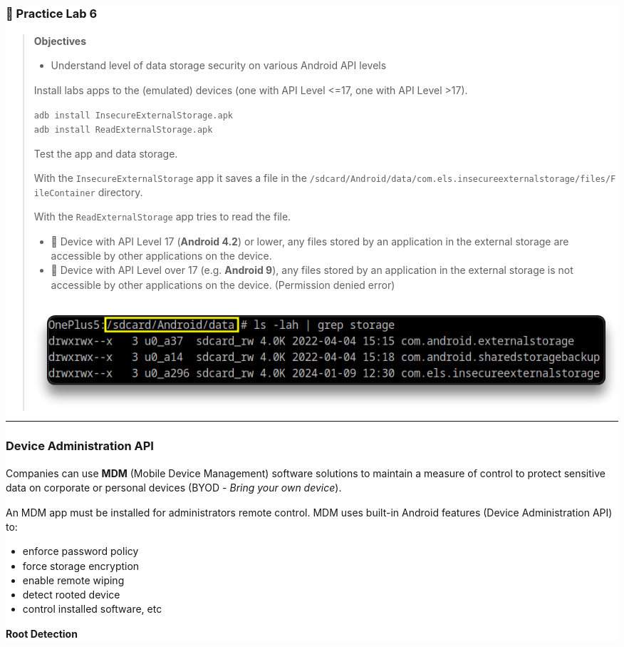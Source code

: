 
### 🧪 Practice Lab 6

> **Objectives**
>
> - Understand level of data storage security on various Android API levels
>
> Install labs apps to the (emulated) devices (one with API Level <=17, one with API Level >17).
>
> ```bash
> adb install InsecureExternalStorage.apk
> adb install ReadExternalStorage.apk
> ```
>
> Test the app and data storage.
>
> With the `InsecureExternalStorage` app it saves a file in the `/sdcard/Android/data/com.els.insecureexternalstorage/files/FileContainer` directory.
>
> With the `ReadExternalStorage` app tries to read the file.
>
> - 📌 Device with API Level 17 (**Android 4.2**) or lower, any files stored by an application in the external storage are accessible by other applications on the device.
> - 📌 Device with API Level over 17 (e.g. **Android 9**), any files stored by an application in the external storage is not accessible by other applications on the device. (Permission denied error)
>
> ![](.gitbook/assets/image-20240109124345588.png)

---

### Device Administration API

Companies can use **MDM** (Mobile Device Management) software solutions to maintain a measure of control to protect sensitive data on corporate or personal devices (BYOD - *Bring your own device*).

An MDM app must be installed for administrators remote control. MDM uses built-in Android features (Device Administration API) to:

- enforce password policy
- force storage encryption
- enable remote wiping
- detect rooted device
- control installed software, etc

**Root Detection**
